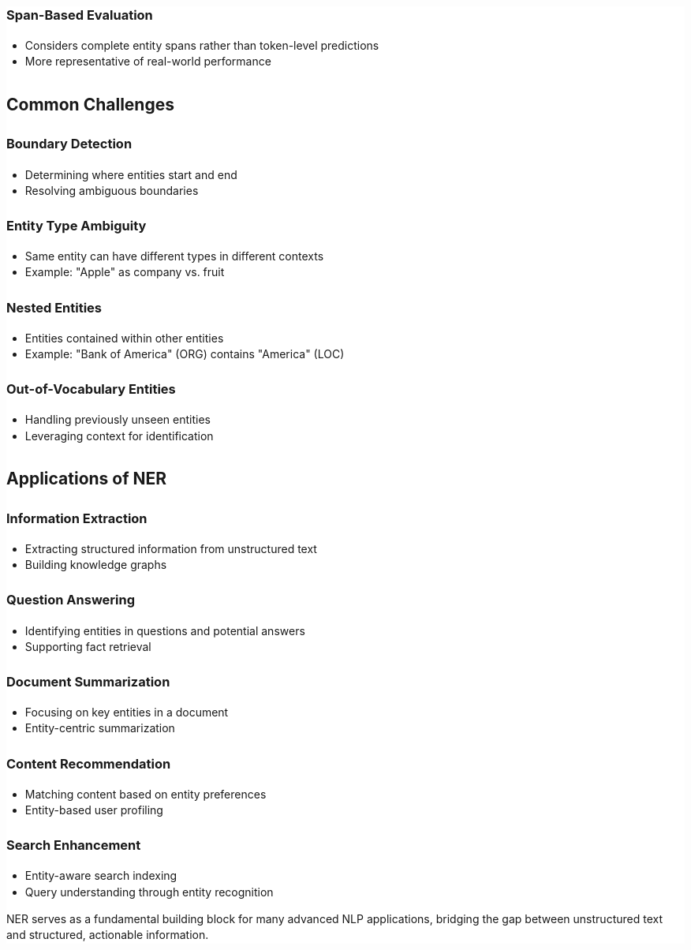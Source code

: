 ### Span-Based Evaluation
- Considers complete entity spans rather than token-level predictions
- More representative of real-world performance

## Common Challenges

### Boundary Detection
- Determining where entities start and end
- Resolving ambiguous boundaries

### Entity Type Ambiguity
- Same entity can have different types in different contexts
- Example: "Apple" as company vs. fruit

### Nested Entities
- Entities contained within other entities
- Example: "Bank of America" (ORG) contains "America" (LOC)

### Out-of-Vocabulary Entities
- Handling previously unseen entities
- Leveraging context for identification

## Applications of NER

### Information Extraction
- Extracting structured information from unstructured text
- Building knowledge graphs

### Question Answering
- Identifying entities in questions and potential answers
- Supporting fact retrieval

### Document Summarization
- Focusing on key entities in a document
- Entity-centric summarization

### Content Recommendation
- Matching content based on entity preferences
- Entity-based user profiling

### Search Enhancement
- Entity-aware search indexing
- Query understanding through entity recognition

NER serves as a fundamental building block for many advanced NLP applications, bridging the gap between unstructured text and structured, actionable information.
